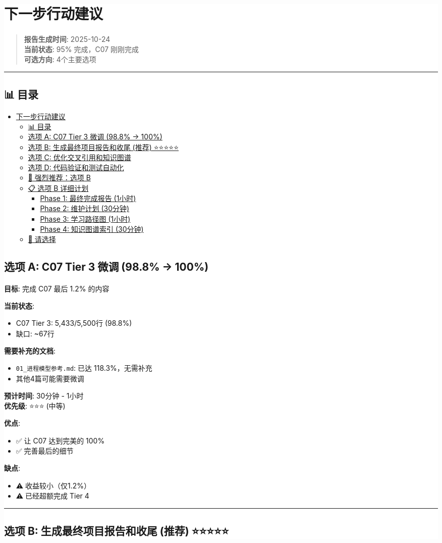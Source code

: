 ﻿# 下一步行动建议

> **报告生成时间**: 2025-10-24  
> **当前状态**: 95% 完成，C07 刚刚完成  
> **可选方向**: 4个主要选项

---

## 📊 目录

- [下一步行动建议](#下一步行动建议)
  - [📊 目录](#-目录)
  - [选项 A: C07 Tier 3 微调 (98.8% → 100%)](#选项-a-c07-tier-3-微调-988--100)
  - [选项 B: 生成最终项目报告和收尾 (推荐) ⭐⭐⭐⭐⭐](#选项-b-生成最终项目报告和收尾-推荐-)
  - [选项 C: 优化交叉引用和知识图谱](#选项-c-优化交叉引用和知识图谱)
  - [选项 D: 代码验证和测试自动化](#选项-d-代码验证和测试自动化)
  - [🎯 强烈推荐：选项 B](#-强烈推荐选项-b)
  - [📋 选项 B 详细计划](#-选项-b-详细计划)
    - [Phase 1: 最终完成报告 (1小时)](#phase-1-最终完成报告-1小时)
    - [Phase 2: 维护计划 (30分钟)](#phase-2-维护计划-30分钟)
    - [Phase 3: 学习路径图 (1小时)](#phase-3-学习路径图-1小时)
    - [Phase 4: 知识图谱索引 (30分钟)](#phase-4-知识图谱索引-30分钟)
  - [💬 请选择](#-请选择)

## 选项 A: C07 Tier 3 微调 (98.8% → 100%)

**目标**: 完成 C07 最后 1.2% 的内容

**当前状态**:

- C07 Tier 3: 5,433/5,500行 (98.8%)
- 缺口: ~67行

**需要补充的文档**:

- `01_进程模型参考.md`: 已达 118.3%，无需补充
- 其他4篇可能需要微调

**预计时间**: 30分钟 - 1小时  
**优先级**: ⭐⭐⭐ (中等)

**优点**:

- ✅ 让 C07 达到完美的 100%
- ✅ 完善最后的细节

**缺点**:

- ⚠️ 收益较小（仅1.2%）
- ⚠️ 已经超额完成 Tier 4

---

## 选项 B: 生成最终项目报告和收尾 (推荐) ⭐⭐⭐⭐⭐
